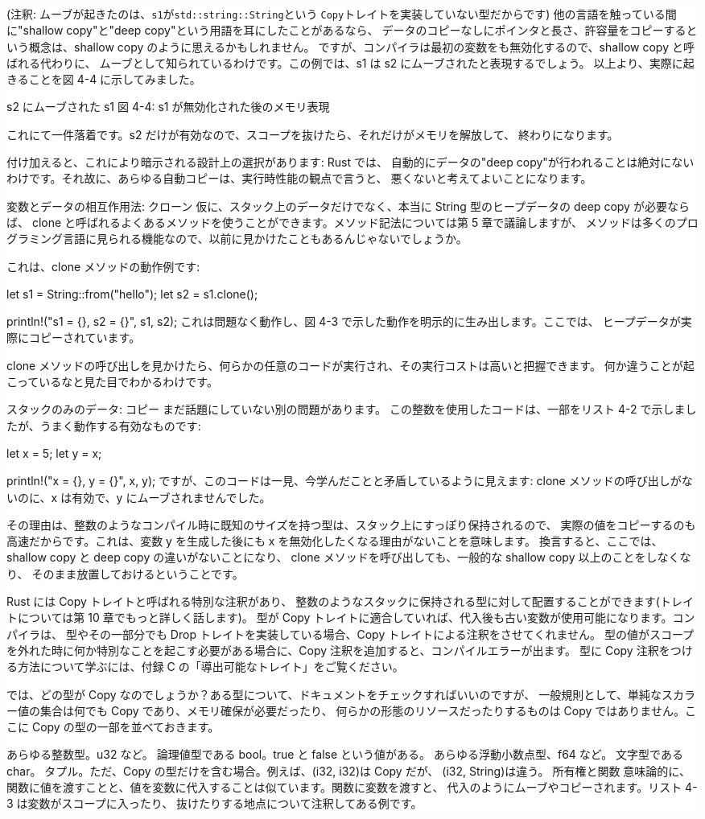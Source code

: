 (注釈: ムーブが起きたのは、`s1`が`std::string::String`という
`Copy`トレイトを実装していない型だからです)
他の言語を触っている間に"shallow copy"と"deep copy"という用語を耳にしたことがあるなら、 データのコピーなしにポインタと長さ、許容量をコピーするという概念は、shallow copy のように思えるかもしれません。 ですが、コンパイラは最初の変数をも無効化するので、shallow copy と呼ばれる代わりに、 ムーブとして知られているわけです。この例では、s1 は s2 にムーブされたと表現するでしょう。 以上より、実際に起きることを図 4-4 に示してみました。

s2 にムーブされた s1
図 4-4: s1 が無効化された後のメモリ表現

これにて一件落着です。s2 だけが有効なので、スコープを抜けたら、それだけがメモリを解放して、 終わりになります。

付け加えると、これにより暗示される設計上の選択があります: Rust では、 自動的にデータの"deep copy"が行われることは絶対にないわけです。それ故に、あらゆる自動コピーは、実行時性能の観点で言うと、 悪くないと考えてよいことになります。

変数とデータの相互作用法: クローン
仮に、スタック上のデータだけでなく、本当に String 型のヒープデータの deep copy が必要ならば、 clone と呼ばれるよくあるメソッドを使うことができます。メソッド記法については第 5 章で議論しますが、 メソッドは多くのプログラミング言語に見られる機能なので、以前に見かけたこともあるんじゃないでしょうか。

これは、clone メソッドの動作例です:

let s1 = String::from("hello");
let s2 = s1.clone();

println!("s1 = {}, s2 = {}", s1, s2);
これは問題なく動作し、図 4-3 で示した動作を明示的に生み出します。ここでは、 ヒープデータが実際にコピーされています。

clone メソッドの呼び出しを見かけたら、何らかの任意のコードが実行され、その実行コストは高いと把握できます。 何か違うことが起こっているなと見た目でわかるわけです。

スタックのみのデータ: コピー
まだ話題にしていない別の問題があります。 この整数を使用したコードは、一部をリスト 4-2 で示しましたが、うまく動作する有効なものです:

let x = 5;
let y = x;

println!("x = {}, y = {}", x, y);
ですが、このコードは一見、今学んだことと矛盾しているように見えます: clone メソッドの呼び出しがないのに、x は有効で、y にムーブされませんでした。

その理由は、整数のようなコンパイル時に既知のサイズを持つ型は、スタック上にすっぽり保持されるので、 実際の値をコピーするのも高速だからです。これは、変数 y を生成した後にも x を無効化したくなる理由がないことを意味します。 換言すると、ここでは、shallow copy と deep copy の違いがないことになり、 clone メソッドを呼び出しても、一般的な shallow copy 以上のことをしなくなり、 そのまま放置しておけるということです。

Rust には Copy トレイトと呼ばれる特別な注釈があり、 整数のようなスタックに保持される型に対して配置することができます(トレイトについては第 10 章でもっと詳しく話します)。 型が Copy トレイトに適合していれば、代入後も古い変数が使用可能になります。コンパイラは、 型やその一部分でも Drop トレイトを実装している場合、Copy トレイトによる注釈をさせてくれません。 型の値がスコープを外れた時に何か特別なことを起こす必要がある場合に、Copy 注釈を追加すると、コンパイルエラーが出ます。 型に Copy 注釈をつける方法について学ぶには、付録 C の「導出可能なトレイト」をご覧ください。

では、どの型が Copy なのでしょうか？ある型について、ドキュメントをチェックすればいいのですが、 一般規則として、単純なスカラー値の集合は何でも Copy であり、メモリ確保が必要だったり、 何らかの形態のリソースだったりするものは Copy ではありません。ここに Copy の型の一部を並べておきます。

あらゆる整数型。u32 など。
論理値型である bool。true と false という値がある。
あらゆる浮動小数点型、f64 など。
文字型である char。
タプル。ただ、Copy の型だけを含む場合。例えば、(i32, i32)は Copy だが、 (i32, String)は違う。
所有権と関数
意味論的に、関数に値を渡すことと、値を変数に代入することは似ています。関数に変数を渡すと、 代入のようにムーブやコピーされます。リスト 4-3 は変数がスコープに入ったり、 抜けたりする地点について注釈してある例です。
